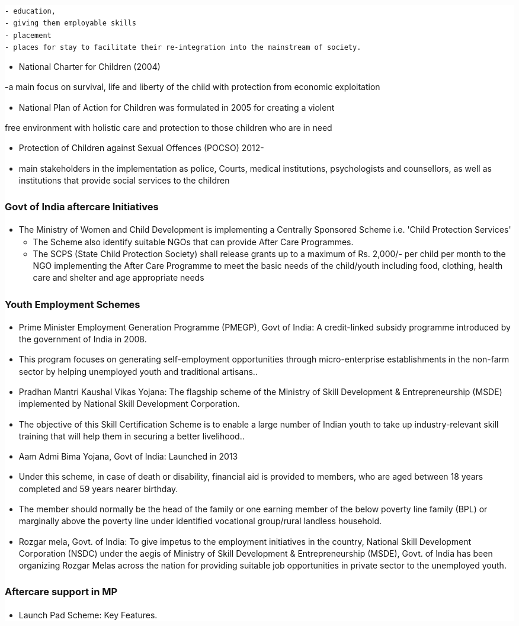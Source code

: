     - education,
    - giving them employable skills
    - placement
    - places for stay to facilitate their re-integration into the mainstream of society.

- National Charter for Children (2004)

-a main focus on survival, life and liberty of the child with protection from economic exploitation

- National Plan of Action for Children was formulated in 2005 for creating a violent

free environment with holistic care and protection to those children who are in need

- Protection of Children against Sexual Offences (POCSO) 2012-

- main stakeholders in the implementation as police, Courts, medical institutions, psychologists and counsellors, as well as institutions that provide social services to the children

### Govt of India aftercare Initiatives

- The Ministry of Women and Child Development is implementing a Centrally Sponsored Scheme i.e. &#39;Child Protection Services&#39;
  - The Scheme also identify suitable NGOs that can provide After Care Programmes.
  - The SCPS (State Child Protection Society) shall release grants up to a maximum of Rs. 2,000/- per child per month to the NGO implementing the After Care Programme to meet the basic needs of the child/youth including food, clothing, health care and shelter and age appropriate needs

### Youth Employment Schemes

- Prime Minister Employment Generation Programme (PMEGP), Govt of India: A credit-linked subsidy programme introduced by the government of India in 2008.

- This program focuses on generating self-employment opportunities through micro-enterprise establishments in the non-farm sector by helping unemployed youth and traditional artisans..

- Pradhan Mantri Kaushal Vikas Yojana: The flagship scheme of the Ministry of Skill Development &amp; Entrepreneurship (MSDE) implemented by National Skill Development Corporation.

- The objective of this Skill Certification Scheme is to enable a large number of Indian youth to take up industry-relevant skill training that will help them in securing a better livelihood..

- Aam Admi Bima Yojana, Govt of India: Launched in 2013

- Under this scheme, in case of death or disability, financial aid is provided to members, who are aged between 18 years completed and 59 years nearer birthday.
- The member should normally be the head of the family or one earning member of the below poverty line family (BPL) or marginally above the poverty line under identified vocational group/rural landless household.

- Rozgar mela, Govt. of India: To give impetus to the employment initiatives in the country, National Skill Development Corporation (NSDC) under the aegis of Ministry of Skill Development &amp; Entrepreneurship (MSDE), Govt. of India has been organizing Rozgar Melas across the nation for providing suitable job opportunities in private sector to the unemployed youth.

### Aftercare support in MP

- Launch Pad Scheme: Key Features.
